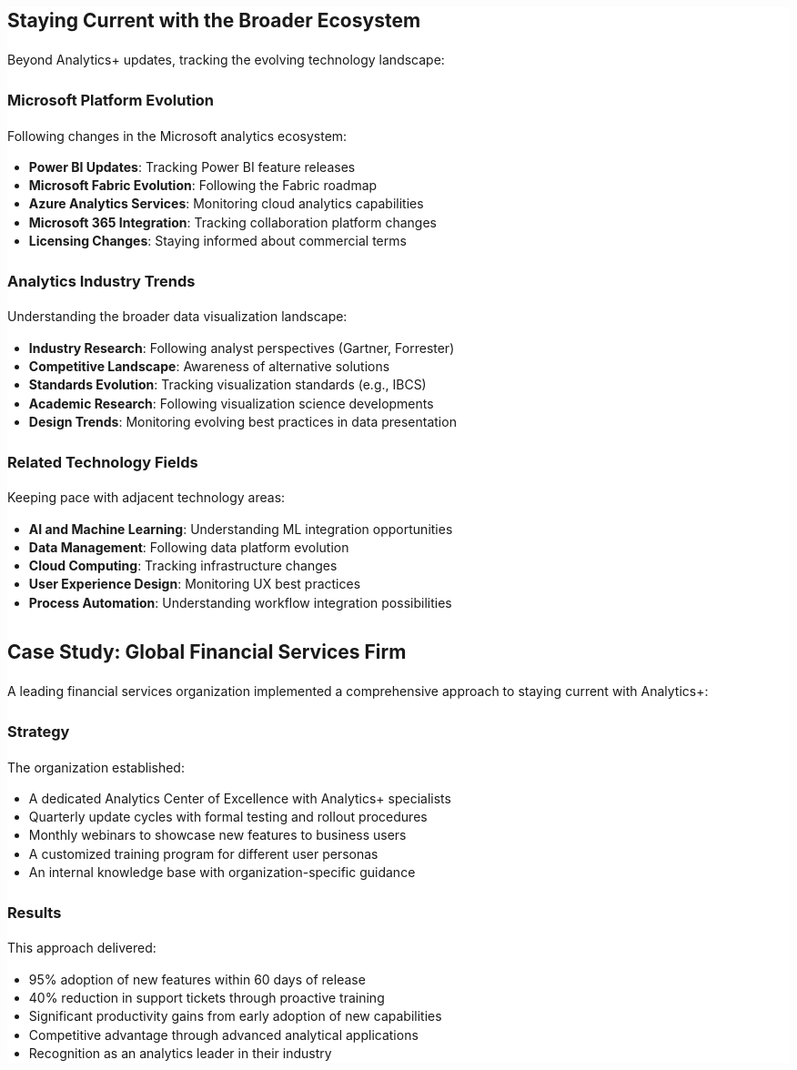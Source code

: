 ## Staying Current with the Broader Ecosystem

Beyond Analytics+ updates, tracking the evolving technology landscape:

### Microsoft Platform Evolution

Following changes in the Microsoft analytics ecosystem:

- **Power BI Updates**: Tracking Power BI feature releases
- **Microsoft Fabric Evolution**: Following the Fabric roadmap
- **Azure Analytics Services**: Monitoring cloud analytics capabilities
- **Microsoft 365 Integration**: Tracking collaboration platform changes
- **Licensing Changes**: Staying informed about commercial terms

### Analytics Industry Trends

Understanding the broader data visualization landscape:

- **Industry Research**: Following analyst perspectives (Gartner, Forrester)
- **Competitive Landscape**: Awareness of alternative solutions
- **Standards Evolution**: Tracking visualization standards (e.g., IBCS)
- **Academic Research**: Following visualization science developments
- **Design Trends**: Monitoring evolving best practices in data presentation

### Related Technology Fields

Keeping pace with adjacent technology areas:

- **AI and Machine Learning**: Understanding ML integration opportunities
- **Data Management**: Following data platform evolution
- **Cloud Computing**: Tracking infrastructure changes
- **User Experience Design**: Monitoring UX best practices
- **Process Automation**: Understanding workflow integration possibilities

## Case Study: Global Financial Services Firm

A leading financial services organization implemented a comprehensive approach to staying current with Analytics+:

### Strategy

The organization established:
- A dedicated Analytics Center of Excellence with Analytics+ specialists
- Quarterly update cycles with formal testing and rollout procedures
- Monthly webinars to showcase new features to business users
- A customized training program for different user personas
- An internal knowledge base with organization-specific guidance

### Results

This approach delivered:
- 95% adoption of new features within 60 days of release
- 40% reduction in support tickets through proactive training
- Significant productivity gains from early adoption of new capabilities
- Competitive advantage through advanced analytical applications
- Recognition as an analytics leader in their industry
